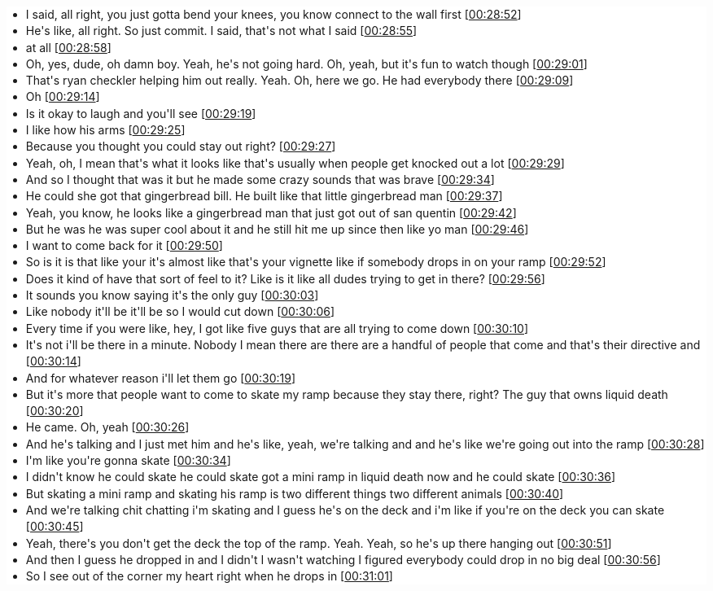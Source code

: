 *  I said, all right, you just gotta bend your knees, you know connect to the wall first [[00:28:52](https://www.youtube.com/watch?v=7qy4RCNBfP8&t=1732.22s)]
*  He's like, all right. So just commit. I said, that's not what I said [[00:28:55](https://www.youtube.com/watch?v=7qy4RCNBfP8&t=1735.02s)]
*  at all [[00:28:58](https://www.youtube.com/watch?v=7qy4RCNBfP8&t=1738.62s)]
*  Oh, yes, dude, oh damn boy. Yeah, he's not going hard. Oh, yeah, but it's fun to watch though [[00:29:01](https://www.youtube.com/watch?v=7qy4RCNBfP8&t=1741.1s)]
*  That's ryan checkler helping him out really. Yeah. Oh, here we go. He had everybody there [[00:29:09](https://www.youtube.com/watch?v=7qy4RCNBfP8&t=1749.74s)]
*  Oh [[00:29:14](https://www.youtube.com/watch?v=7qy4RCNBfP8&t=1754.46s)]
*  Is it okay to laugh and you'll see [[00:29:19](https://www.youtube.com/watch?v=7qy4RCNBfP8&t=1759.1000000000001s)]
*  I like how his arms [[00:29:25](https://www.youtube.com/watch?v=7qy4RCNBfP8&t=1765.3400000000001s)]
*  Because you thought you could stay out right? [[00:29:27](https://www.youtube.com/watch?v=7qy4RCNBfP8&t=1767.1000000000001s)]
*  Yeah, oh, I mean that's what it looks like that's usually when people get knocked out a lot [[00:29:29](https://www.youtube.com/watch?v=7qy4RCNBfP8&t=1769.58s)]
*  And so I thought that was it but he made some crazy sounds that was brave [[00:29:34](https://www.youtube.com/watch?v=7qy4RCNBfP8&t=1774.6200000000001s)]
*  He could she got that gingerbread bill. He built like that little gingerbread man [[00:29:37](https://www.youtube.com/watch?v=7qy4RCNBfP8&t=1777.82s)]
*  Yeah, you know, he looks like a gingerbread man that just got out of san quentin [[00:29:42](https://www.youtube.com/watch?v=7qy4RCNBfP8&t=1782.06s)]
*  But he was he was super cool about it and he still hit me up since then like yo man [[00:29:46](https://www.youtube.com/watch?v=7qy4RCNBfP8&t=1786.94s)]
*  I want to come back for it [[00:29:50](https://www.youtube.com/watch?v=7qy4RCNBfP8&t=1790.94s)]
*  So is it is that like your it's almost like that's your vignette like if somebody drops in on your ramp [[00:29:52](https://www.youtube.com/watch?v=7qy4RCNBfP8&t=1792.46s)]
*  Does it kind of have that sort of feel to it? Like is it like all dudes trying to get in there? [[00:29:56](https://www.youtube.com/watch?v=7qy4RCNBfP8&t=1796.78s)]
*  It sounds you know saying it's the only guy [[00:30:03](https://www.youtube.com/watch?v=7qy4RCNBfP8&t=1803.42s)]
*  Like nobody it'll be it'll be so I would cut down [[00:30:06](https://www.youtube.com/watch?v=7qy4RCNBfP8&t=1806.46s)]
*  Every time if you were like, hey, I got like five guys that are all trying to come down [[00:30:10](https://www.youtube.com/watch?v=7qy4RCNBfP8&t=1810.22s)]
*  It's not i'll be there in a minute. Nobody I mean there are there are a handful of people that come and that's their directive and [[00:30:14](https://www.youtube.com/watch?v=7qy4RCNBfP8&t=1814.6200000000001s)]
*  And for whatever reason i'll let them go [[00:30:19](https://www.youtube.com/watch?v=7qy4RCNBfP8&t=1819.3400000000001s)]
*  But it's more that people want to come to skate my ramp because they stay there, right? The guy that owns liquid death [[00:30:20](https://www.youtube.com/watch?v=7qy4RCNBfP8&t=1820.94s)]
*  He came. Oh, yeah [[00:30:26](https://www.youtube.com/watch?v=7qy4RCNBfP8&t=1826.8600000000001s)]
*  And he's talking and I just met him and he's like, yeah, we're talking and and he's like we're going out into the ramp [[00:30:28](https://www.youtube.com/watch?v=7qy4RCNBfP8&t=1828.6200000000001s)]
*  I'm like you're gonna skate [[00:30:34](https://www.youtube.com/watch?v=7qy4RCNBfP8&t=1834.7s)]
*  I didn't know he could skate he could skate got a mini ramp in liquid death now and he could skate [[00:30:36](https://www.youtube.com/watch?v=7qy4RCNBfP8&t=1836.1399999999999s)]
*  But skating a mini ramp and skating his ramp is two different things two different animals [[00:30:40](https://www.youtube.com/watch?v=7qy4RCNBfP8&t=1840.62s)]
*  And we're talking chit chatting i'm skating and I guess he's on the deck and i'm like if you're on the deck you can skate [[00:30:45](https://www.youtube.com/watch?v=7qy4RCNBfP8&t=1845.6599999999999s)]
*  Yeah, there's you don't get the deck the top of the ramp. Yeah. Yeah, so he's up there hanging out [[00:30:51](https://www.youtube.com/watch?v=7qy4RCNBfP8&t=1851.82s)]
*  And then I guess he dropped in and I didn't I wasn't watching I figured everybody could drop in no big deal [[00:30:56](https://www.youtube.com/watch?v=7qy4RCNBfP8&t=1856.78s)]
*  So I see out of the corner my heart right when he drops in [[00:31:01](https://www.youtube.com/watch?v=7qy4RCNBfP8&t=1861.6599999999999s)]